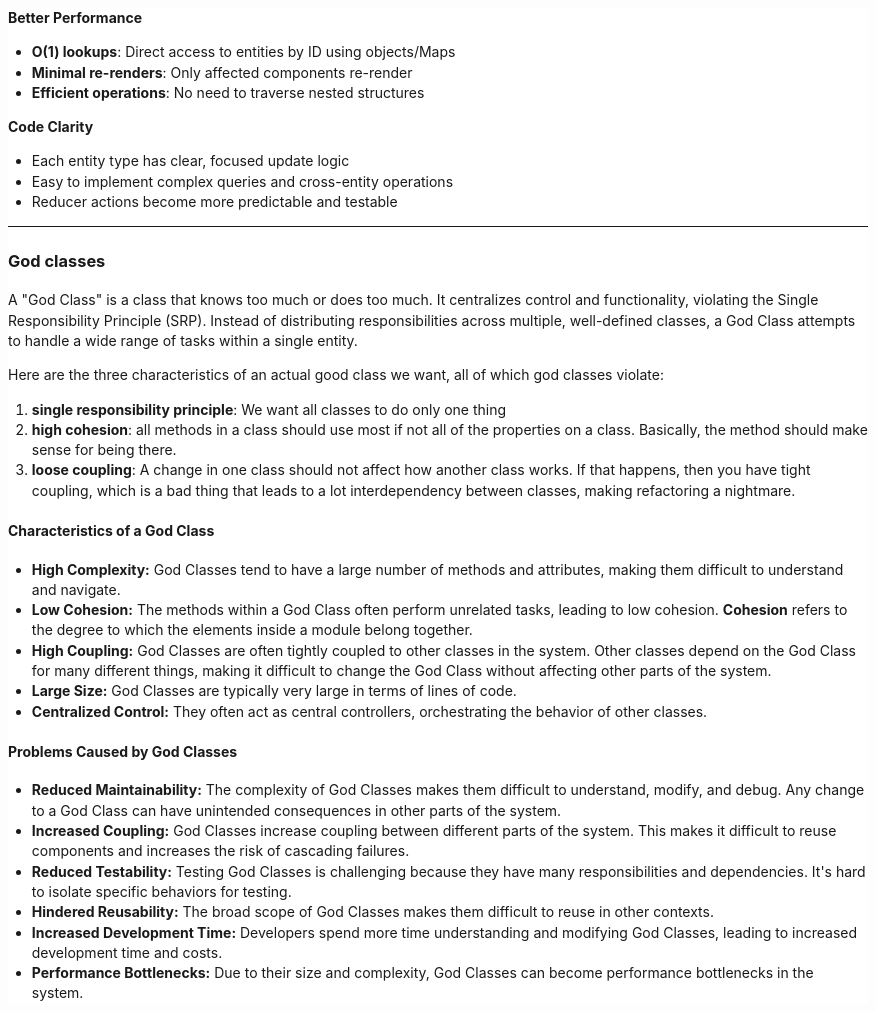 **Better Performance**

- **O(1) lookups**: Direct access to entities by ID using objects/Maps
- **Minimal re-renders**: Only affected components re-render
- **Efficient operations**: No need to traverse nested structures

**Code Clarity**

- Each entity type has clear, focused update logic
- Easy to implement complex queries and cross-entity operations
- Reducer actions become more predictable and testable

---

### God classes

A "God Class" is a class that knows too much or does too much. It centralizes control and functionality, violating the Single Responsibility Principle (SRP). Instead of distributing responsibilities across multiple, well-defined classes, a God Class attempts to handle a wide range of tasks within a single entity.

Here are the three characteristics of an actual good class we want, all of which god classes violate:

1. **single responsibility principle**: We want all classes to do only one thing
2. **high cohesion**: all methods in a class should use most if not all of the properties on a class. Basically, the method should make sense for being there.
3. **loose coupling**: A change in one class should not affect how another class works. If that happens, then you have tight coupling, which is a bad thing that leads to a lot interdependency between classes, making refactoring a nightmare.
#### Characteristics of a God Class

- **High Complexity:** God Classes tend to have a large number of methods and attributes, making them difficult to understand and navigate.
- **Low Cohesion:** The methods within a God Class often perform unrelated tasks, leading to low cohesion. **Cohesion** refers to the degree to which the elements inside a module belong together.
- **High Coupling:** God Classes are often tightly coupled to other classes in the system. Other classes depend on the God Class for many different things, making it difficult to change the God Class without affecting other parts of the system.
- **Large Size:** God Classes are typically very large in terms of lines of code.
- **Centralized Control:** They often act as central controllers, orchestrating the behavior of other classes.

#### Problems Caused by God Classes

- **Reduced Maintainability:** The complexity of God Classes makes them difficult to understand, modify, and debug. Any change to a God Class can have unintended consequences in other parts of the system.
- **Increased Coupling:** God Classes increase coupling between different parts of the system. This makes it difficult to reuse components and increases the risk of cascading failures.
- **Reduced Testability:** Testing God Classes is challenging because they have many responsibilities and dependencies. It's hard to isolate specific behaviors for testing.
- **Hindered Reusability:** The broad scope of God Classes makes them difficult to reuse in other contexts.
- **Increased Development Time:** Developers spend more time understanding and modifying God Classes, leading to increased development time and costs.
- **Performance Bottlenecks:** Due to their size and complexity, God Classes can become performance bottlenecks in the system.
